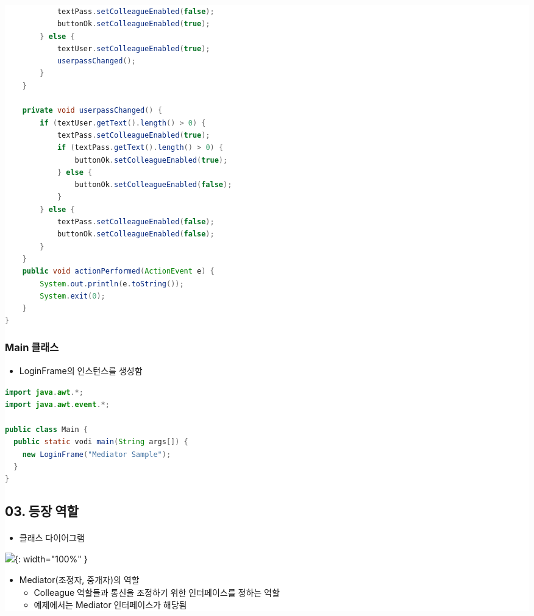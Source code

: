 ```java
            textPass.setColleagueEnabled(false);
            buttonOk.setColleagueEnabled(true);
        } else {
            textUser.setColleagueEnabled(true);
            userpassChanged();
        }
    }

    private void userpassChanged() {
        if (textUser.getText().length() > 0) {
            textPass.setColleagueEnabled(true);
            if (textPass.getText().length() > 0) {
                buttonOk.setColleagueEnabled(true);
            } else {
                buttonOk.setColleagueEnabled(false);
            }
        } else {
            textPass.setColleagueEnabled(false);
            buttonOk.setColleagueEnabled(false);
        }
    }
    public void actionPerformed(ActionEvent e) {
        System.out.println(e.toString());
        System.exit(0);
    }
}
```

### Main 클래스

- LoginFrame의 인스턴스를 생성함

```java
import java.awt.*;
import java.awt.event.*;

public class Main {
  public static vodi main(String args[]) {
    new LoginFrame("Mediator Sample");
  }
}
```


## 03. 등장 역할

- 클래스 다이어그램

![](https://eliotjang.github.io/assets/images/system-analysis/ch15-5.png){: width="100%" }

- Mediator(조정자, 중개자)의 역할
  - Colleague 역할들과 통신을 조정하기 위한 인터페이스를 정하는 역할
  - 예제에서는 Mediator 인터페이스가 해당됨

